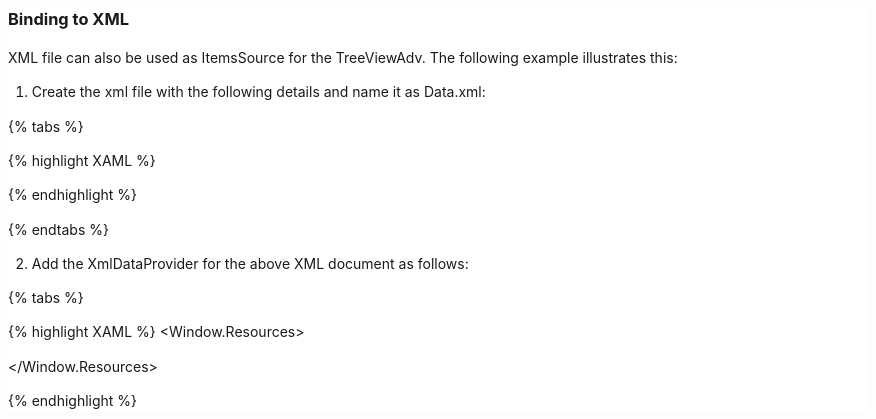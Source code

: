 ### Binding to XML

XML file can also be used as ItemsSource for the TreeViewAdv. The following example illustrates this:

1. Create the xml file with the following details and name it as Data.xml:

{% tabs %}

{% highlight XAML %}
<Products>

<Product Name="Tools" >

<Feature Name="Ribbon" >

<Feature Name="Office2010UI"/>

<Feature Name="Data Binding Support"/>

</Feature>

<Feature Name="Docking Manager">

<Feature Name="Maximization"/>

<Feature Name="State Persistence"/>

</Feature>

<Feature Name="TreeView">

<Feature Name="Editing"/>

<Feature Name="Sorting"/>

</Feature>

<Feature Name="Data Editors" >

<Feature Name="Watermark Text" />

<Feature Name="Extended Value Scrolling" />

</Feature>

</Product>

</Products>

{% endhighlight %}

{% endtabs %}

2. Add the XmlDataProvider for the above XML document as follows:

{% tabs %}

{% highlight XAML %}
<Window.Resources>

<XmlDataProvider Source="Data.xml" x:Key="xmlSource" XPath="Products"/>

</Window.Resources>


{% endhighlight %}
